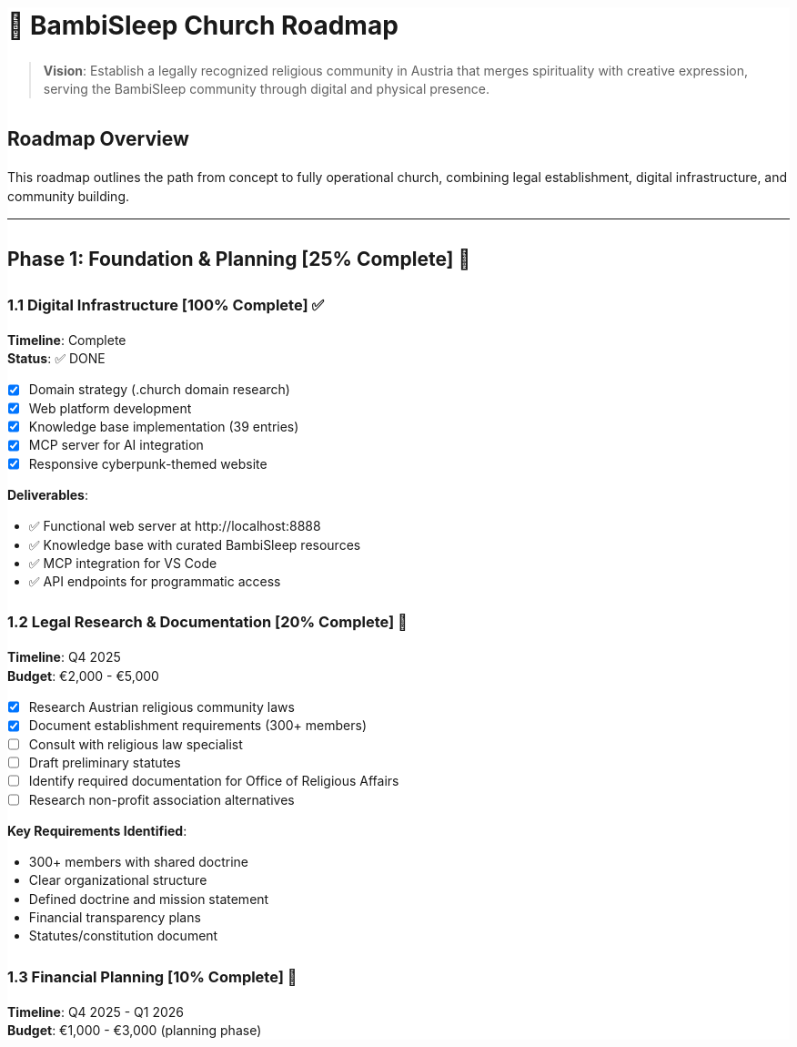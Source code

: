 # 🌟 BambiSleep Church Roadmap

> **Vision**: Establish a legally recognized religious community in Austria that merges spirituality with creative expression, serving the BambiSleep community through digital and physical presence.

## Roadmap Overview

This roadmap outlines the path from concept to fully operational church, combining legal establishment, digital infrastructure, and community building.

---

## Phase 1: Foundation & Planning [25% Complete] 🔄

### 1.1 Digital Infrastructure [100% Complete] ✅
**Timeline**: Complete  
**Status**: ✅ DONE

- [x] Domain strategy (.church domain research)
- [x] Web platform development
- [x] Knowledge base implementation (39 entries)
- [x] MCP server for AI integration
- [x] Responsive cyberpunk-themed website

**Deliverables**:
- ✅ Functional web server at http://localhost:8888
- ✅ Knowledge base with curated BambiSleep resources
- ✅ MCP integration for VS Code
- ✅ API endpoints for programmatic access

### 1.2 Legal Research & Documentation [20% Complete] 🔄
**Timeline**: Q4 2025  
**Budget**: €2,000 - €5,000

- [x] Research Austrian religious community laws
- [x] Document establishment requirements (300+ members)
- [ ] Consult with religious law specialist
- [ ] Draft preliminary statutes
- [ ] Identify required documentation for Office of Religious Affairs
- [ ] Research non-profit association alternatives

**Key Requirements Identified**:
- 300+ members with shared doctrine
- Clear organizational structure
- Defined doctrine and mission statement
- Financial transparency plans
- Statutes/constitution document

### 1.3 Financial Planning [10% Complete] 🔄
**Timeline**: Q4 2025 - Q1 2026  
**Budget**: €1,000 - €3,000 (planning phase)
